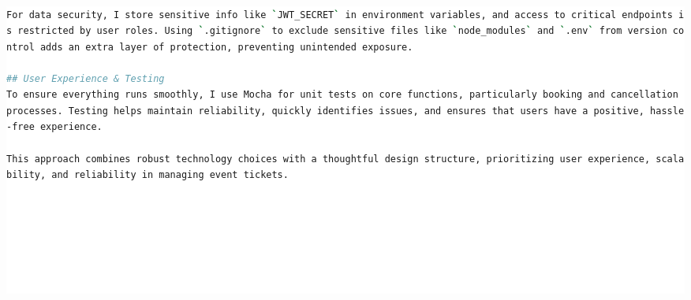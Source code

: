    ```bash
For data security, I store sensitive info like `JWT_SECRET` in environment variables, and access to critical endpoints is restricted by user roles. Using `.gitignore` to exclude sensitive files like `node_modules` and `.env` from version control adds an extra layer of protection, preventing unintended exposure.

## User Experience & Testing
To ensure everything runs smoothly, I use Mocha for unit tests on core functions, particularly booking and cancellation processes. Testing helps maintain reliability, quickly identifies issues, and ensures that users have a positive, hassle-free experience.

This approach combines robust technology choices with a thoughtful design structure, prioritizing user experience, scalability, and reliability in managing event tickets.

 


   


   
